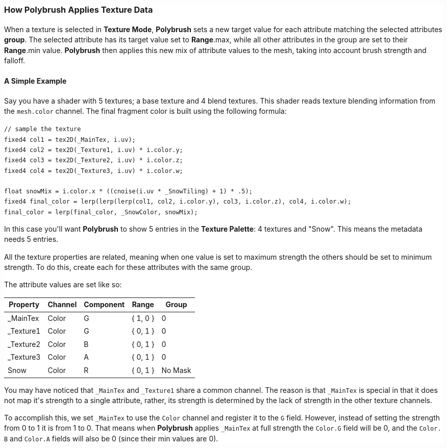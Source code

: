 ### How Polybrush Applies Texture Data

When a texture is selected in **Texture Mode**, **Polybrush** sets a new target value for each attribute matching the selected attributes **group**.  The selected attribute has its target value set to **Range**.max, while all other attributes in the group are set to their **Range**.min value.  **Polybrush** then applies this new mix of attribute values to the mesh, taking into account brush strength and falloff.

#### A Simple Example

Say you have a shader with 5 textures; a base texture and 4 blend textures.  This shader reads texture blending information from the `mesh.color` channel.  The final fragment color is built using the following formula:

```
// sample the texture
fixed4 col1 = tex2D(_MainTex, i.uv);
fixed4 col2 = tex2D(_Texture1, i.uv) * i.color.y;
fixed4 col3 = tex2D(_Texture2, i.uv) * i.color.z;
fixed4 col4 = tex2D(_Texture3, i.uv) * i.color.w;

float snowMix = i.color.x * ((cnoise(i.uv * _SnowTiling) + 1) * .5);
fixed4 final_color = lerp(lerp(lerp(col1, col2, i.color.y), col3, i.color.z), col4, i.color.w);
final_color = lerp(final_color, _SnowColor, snowMix);
```

In this case you'll want **Polybrush** to show 5 entries in the **Texture Palette**: 4 textures and "Snow".  This means the metadata needs 5 entries.

All the texture properties are related, meaning when one value is set to maximum strength the others should be set to minimum strength.  To do this, create each for these attributes with the same group.

The attribute values are set like so:

| Property 	| Channel 	| Component 	| Range 	| Group |
|-|-|-|-|-|
|_MainTex 	| 	Color 	| G 			| { 1, 0 } 	| 0 |
|_Texture1 	|	Color 	| G 			| { 0, 1 } 	| 0 |
|_Texture2 	|	Color 	| B 			| { 0, 1 } 	| 0 |
|_Texture3 	|	Color	| A 			| { 0, 1 } 	| 0 |
|Snow 		|	Color	| R 			| { 0, 1 } 	| No Mask |

You may have noticed that `_MainTex` and `_Texture1`  share a common channel.  The reason is that `_MainTex` is special in that it does not map it's strength to a single attribute, rather, its strength is determined by the lack of strength in the other texture channels.  

To accomplish this, we set `_MainTex` to use the `Color` channel and register it to the `G` field.  However, instead of setting the strength from 0 to 1 it is from 1 to 0.  That means when **Polybrush** applies `_MainTex` at full strength the `Color.G` field will be 0, and the `Color.B` and `Color.A` fields will also be 0 (since their min values are 0).
